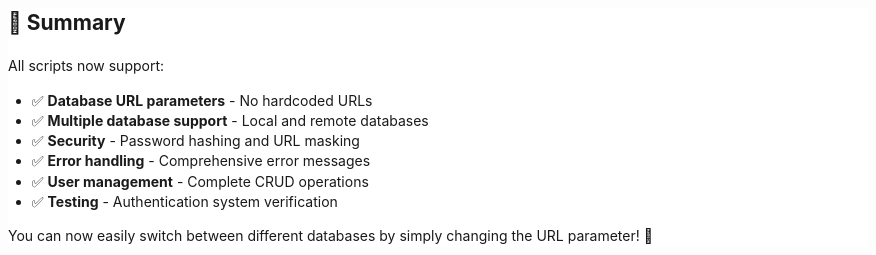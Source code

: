 
## 📝 **Summary**

All scripts now support:
- ✅ **Database URL parameters** - No hardcoded URLs
- ✅ **Multiple database support** - Local and remote databases
- ✅ **Security** - Password hashing and URL masking
- ✅ **Error handling** - Comprehensive error messages
- ✅ **User management** - Complete CRUD operations
- ✅ **Testing** - Authentication system verification

You can now easily switch between different databases by simply changing the URL parameter! 🚀
